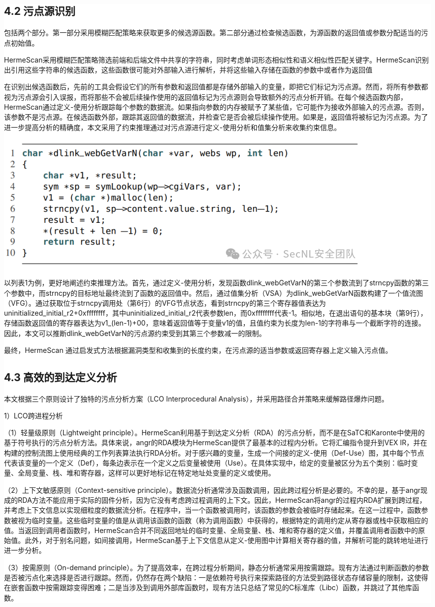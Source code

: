## 4.2 污点源识别

包括两个部分。第一部分采用模糊匹配策略来获取更多的候选源函数。第二部分通过检查候选函数，为源函数的返回值或参数分配适当的污点初始值。

HermeScan采用模糊匹配策略筛选前端和后端文件中共享的字符串，同时考虑单词形态相似性和语义相似性匹配关键字。HermeScan识别出引用这些字符串的候选函数，这些函数很可能对外部输入进行解析，并将这些输入存储在函数的参数中或者作为返回值

在识别出候选函数后，先前的工具会假设它们的所有参数和返回值都是存储外部输入的变量，即把它们标记为污点源。然而，将所有参数都视为污点源会引入误报，而将那些不会被后续操作使用的返回值标记为污点源则会导致额外的污点分析开销。在每个候选函数内部，HermeScan通过定义-使用分析跟踪每个参数的数据流。如果指向参数的内存被赋予了某些值，它可能作为接收外部输入的污点源。否则，该参数不是污点源。在候选函数外部，跟踪其返回值的数据流，并检查它是否会被后续操作使用。如果是，返回值将被标记为污点源。为了进一步提高分析的精确度，本文采用了约束推理通过对污点源进行定义-使用分析和值集分析来收集约束信息。

![列表1 用于说明约束推理的伪代码](/images/iot-linux-firmwork-vuln-analysic/4.png)

以列表1为例，更好地阐述约束推理方法。首先，通过定义-使用分析，发现函数dlink_webGetVarN的第三个参数流到了strncpy函数的第三个参数中，而strncpy的目标地址最终流到了函数的返回值中。然后，通过值集分析（VSA）为dlink_webGetVarN函数构建了一个值流图（VFG）。通过获取位于strncpy调用处（第6行）的VFG节点状态，看到strncpy的第三个寄存器值表达为uninitialized_initial_r2+0xffffffff，其中uninitialized_initial_r2代表参数len，而0xffffffff代表-1。相似地，在退出语句的基本块（第9行），存储函数返回值的寄存器表达为v1_(len-1)+00，意味着返回值等于变量v1的值，且值约束为长度为len-1的字符串与一个截断字符的连接。因此，本文可以推断dlink_webGetVarN的污点源约束受到其第三个参数减一的限制。

最终，HermeScan 通过启发式方法根据漏洞类型和收集到的长度约束，在污点源的适当参数或返回寄存器上定义输入污点值。

## 4.3 高效的到达定义分析

本文根据三个原则设计了独特的污点分析方案（LCO Interprocedural Analysis），并采用路径合并策略来缓解路径爆炸问题。

1）LCO跨进程分析

（1）轻量级原则（Lightweight principle）。HermeScan利用基于到达定义分析（RDA）的污点分析，而不是在SaTC和Karonte中使用的基于符号执行的污点分析方法。具体来说，angr的RDA模块为HermeScan提供了最基本的过程内分析。它将汇编指令提升到VEX IR，并在构建的控制流图上使用经典的工作列表算法执行RDA分析。对于感兴趣的变量，生成一个间接的定义-使用（Def-Use）图，其中每个节点代表该变量的一个定义（Def），每条边表示在一个定义之后变量被使用（Use）。在具体实现中，给定的变量被区分为五个类别：临时变量、全局变量、栈、堆和寄存器，这样可以更好地标记在特定地址处变量的定义或使用。

（2）上下文敏感原则（Context-sensitive principle）。数据流分析通常涉及函数调用，因此跨过程分析是必要的。不幸的是，基于angr现成的RDA方法不能应用于实际的固件分析，因为它没有考虑跨过程调用的上下文。因此，HermeScan将angr的过程内RDA扩展到跨过程，并考虑上下文信息以实现细粒度的数据流分析。在程序中，当一个函数被调用时，该函数的参数会被临时存储起来。在这一过程中，函数参数被视为临时变量。这些临时变量的值是从调用该函数的函数（称为调用函数）中获得的，根据特定的调用约定从寄存器或栈中获取相应的值。当返回到调用者函数时，HermeScan合并不同返回地址的临时变量、全局变量、栈、堆和寄存器的定义值，并覆盖调用者函数中的原始值。此外，对于别名问题，如间接调用，HermeScan基于上下文信息从定义-使用图中计算相关寄存器的值，并解析可能的跳转地址进行进一步分析。

（3）按需原则（On-demand principle）。为了提高效率，在跨过程分析期间，静态分析通常采用按需跟踪。现有方法通过判断函数的参数是否被污点化来选择是否进行跟踪。然而，仍然存在两个缺陷：一是依赖符号执行来探索路径的方法受到路径状态存储容量的限制，这使得在嵌套函数中按需跟踪变得困难；二是当涉及到调用外部库函数时，现有方法只总结了常见的C标准库（Libc）函数，并跳过了其他库函数。
